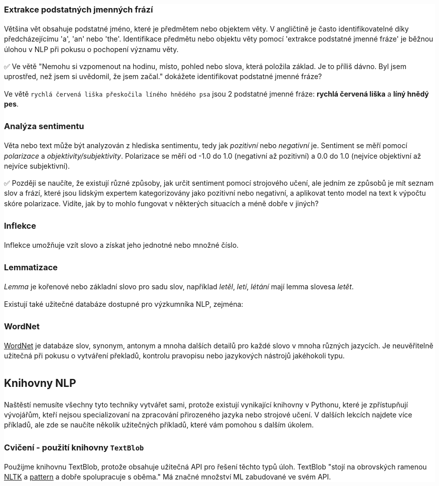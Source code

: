 ### Extrakce podstatných jmenných frází

Většina vět obsahuje podstatné jméno, které je předmětem nebo objektem věty. V angličtině je často identifikovatelné díky předcházejícímu 'a', 'an' nebo 'the'. Identifikace předmětu nebo objektu věty pomocí 'extrakce podstatné jmenné fráze' je běžnou úlohou v NLP při pokusu o pochopení významu věty.

✅ Ve větě "Nemohu si vzpomenout na hodinu, místo, pohled nebo slova, která položila základ. Je to příliš dávno. Byl jsem uprostřed, než jsem si uvědomil, že jsem začal." dokážete identifikovat podstatné jmenné fráze?

Ve větě `rychlá červená liška přeskočila líného hnědého psa` jsou 2 podstatné jmenné fráze: **rychlá červená liška** a **líný hnědý pes**.

### Analýza sentimentu

Věta nebo text může být analyzován z hlediska sentimentu, tedy jak *pozitivní* nebo *negativní* je. Sentiment se měří pomocí *polarizace* a *objektivity/subjektivity*. Polarizace se měří od -1.0 do 1.0 (negativní až pozitivní) a 0.0 do 1.0 (nejvíce objektivní až nejvíce subjektivní).

✅ Později se naučíte, že existují různé způsoby, jak určit sentiment pomocí strojového učení, ale jedním ze způsobů je mít seznam slov a frází, které jsou lidským expertem kategorizovány jako pozitivní nebo negativní, a aplikovat tento model na text k výpočtu skóre polarizace. Vidíte, jak by to mohlo fungovat v některých situacích a méně dobře v jiných?

### Inflekce

Inflekce umožňuje vzít slovo a získat jeho jednotné nebo množné číslo.

### Lemmatizace

*Lemma* je kořenové nebo základní slovo pro sadu slov, například *letěl*, *letí*, *létání* mají lemma slovesa *letět*.

Existují také užitečné databáze dostupné pro výzkumníka NLP, zejména:

### WordNet

[WordNet](https://wordnet.princeton.edu/) je databáze slov, synonym, antonym a mnoha dalších detailů pro každé slovo v mnoha různých jazycích. Je neuvěřitelně užitečná při pokusu o vytváření překladů, kontrolu pravopisu nebo jazykových nástrojů jakéhokoli typu.

## Knihovny NLP

Naštěstí nemusíte všechny tyto techniky vytvářet sami, protože existují vynikající knihovny v Pythonu, které je zpřístupňují vývojářům, kteří nejsou specializovaní na zpracování přirozeného jazyka nebo strojové učení. V dalších lekcích najdete více příkladů, ale zde se naučíte několik užitečných příkladů, které vám pomohou s dalším úkolem.

### Cvičení - použití knihovny `TextBlob`

Použijme knihovnu TextBlob, protože obsahuje užitečná API pro řešení těchto typů úloh. TextBlob "stojí na obrovských ramenou [NLTK](https://nltk.org) a [pattern](https://github.com/clips/pattern) a dobře spolupracuje s oběma." Má značné množství ML zabudované ve svém API.
